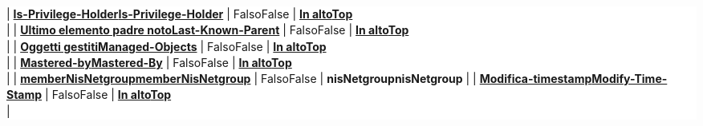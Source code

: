 | [<span data-ttu-id="4908f-561">**Is-Privilege-Holder**</span><span class="sxs-lookup"><span data-stu-id="4908f-561">**Is-Privilege-Holder**</span></span>](a-isprivilegeholder.md)                             | <span data-ttu-id="4908f-562">Falso</span><span class="sxs-lookup"><span data-stu-id="4908f-562">False</span></span>     | [<span data-ttu-id="4908f-563">**In alto**</span><span class="sxs-lookup"><span data-stu-id="4908f-563">**Top**</span></span>](c-top.md)<br/>                 |
| [<span data-ttu-id="4908f-564">**Ultimo elemento padre noto**</span><span class="sxs-lookup"><span data-stu-id="4908f-564">**Last-Known-Parent**</span></span>](a-lastknownparent.md)                                 | <span data-ttu-id="4908f-565">Falso</span><span class="sxs-lookup"><span data-stu-id="4908f-565">False</span></span>     | [<span data-ttu-id="4908f-566">**In alto**</span><span class="sxs-lookup"><span data-stu-id="4908f-566">**Top**</span></span>](c-top.md)<br/>                 |
| [<span data-ttu-id="4908f-567">**Oggetti gestiti**</span><span class="sxs-lookup"><span data-stu-id="4908f-567">**Managed-Objects**</span></span>](a-managedobjects.md)                                    | <span data-ttu-id="4908f-568">Falso</span><span class="sxs-lookup"><span data-stu-id="4908f-568">False</span></span>     | [<span data-ttu-id="4908f-569">**In alto**</span><span class="sxs-lookup"><span data-stu-id="4908f-569">**Top**</span></span>](c-top.md)<br/>                 |
| [<span data-ttu-id="4908f-570">**Mastered-by**</span><span class="sxs-lookup"><span data-stu-id="4908f-570">**Mastered-By**</span></span>](a-masteredby.md)                                            | <span data-ttu-id="4908f-571">Falso</span><span class="sxs-lookup"><span data-stu-id="4908f-571">False</span></span>     | [<span data-ttu-id="4908f-572">**In alto**</span><span class="sxs-lookup"><span data-stu-id="4908f-572">**Top**</span></span>](c-top.md)<br/>                 |
| [<span data-ttu-id="4908f-573">**memberNisNetgroup**</span><span class="sxs-lookup"><span data-stu-id="4908f-573">**memberNisNetgroup**</span></span>](a-membernisnetgroup.md)                               | <span data-ttu-id="4908f-574">Falso</span><span class="sxs-lookup"><span data-stu-id="4908f-574">False</span></span>     | <span data-ttu-id="4908f-575">**nisNetgroup**</span><span class="sxs-lookup"><span data-stu-id="4908f-575">**nisNetgroup**</span></span>                                 |
| [<span data-ttu-id="4908f-576">**Modifica-timestamp**</span><span class="sxs-lookup"><span data-stu-id="4908f-576">**Modify-Time-Stamp**</span></span>](a-modifytimestamp.md)                                 | <span data-ttu-id="4908f-577">Falso</span><span class="sxs-lookup"><span data-stu-id="4908f-577">False</span></span>     | [<span data-ttu-id="4908f-578">**In alto**</span><span class="sxs-lookup"><span data-stu-id="4908f-578">**Top**</span></span>](c-top.md)<br/>                 |
